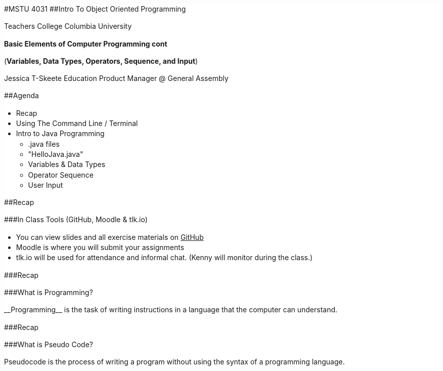 #MSTU 4031
##Intro To Object Oriented Programming


<div class="label">
<p>Teachers College Columbia University</p>
<p><strong>Basic Elements of Computer Programming cont</strong></p>
<p>(<strong>Variables, Data Types, Operators, Sequence, and Input</strong>)</p>
<p>Jessica T-Skeete Education Product Manager @ General Assembly</p>
</div>



##Agenda

*	Recap
*	Using The Command Line / Terminal
*	Intro to Java Programming
	*	.java files	
	*	"HelloJava.java"
	*	Variables & Data Types
	*	Operator Sequence
	*	User Input



##Recap

###In Class Tools (GitHub, Moodle & tlk.io)

<aside class="notes"> 
<ul>
	<li>You can view slides and all exercise materials on <a href="https://github.com/jessicaGA/MSTU_4031">GitHub</a></li>
	
<li>Moodle is where you will submit your assignments</li>

<li>tlk.io will be used for attendance and informal chat. (Kenny will monitor during the class.)</li>
</ul>
</aside>




###Recap

###What is Programming?

<aside class="notes"> 
__Programming__ is the task of writing instructions in a language that the computer can understand.
</aside>



###Recap

###What is Pseudo Code?

<aside class="notes">
Pseudocode is the process of writing a program without using the syntax of a programming language.
</aside>
